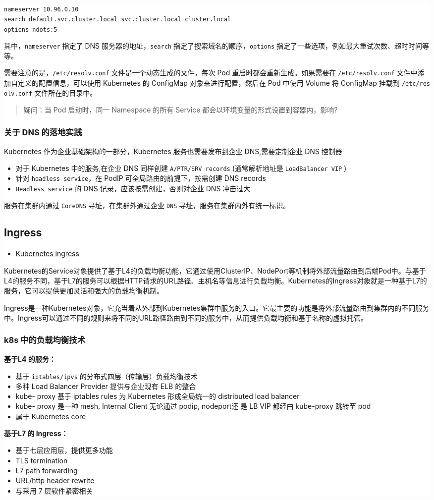 ```bash
nameserver 10.96.0.10
search default.svc.cluster.local svc.cluster.local cluster.local
options ndots:5
```

其中，`nameserver` 指定了 DNS 服务器的地址，`search` 指定了搜索域名的顺序，`options` 指定了一些选项，例如最大重试次数、超时时间等等。

需要注意的是，`/etc/resolv.conf` 文件是一个动态生成的文件，每次 Pod 重启时都会重新生成。如果需要在 `/etc/resolv.conf` 文件中添加自定义的配置信息，可以使用 Kubernetes 的 ConfigMap 对象来进行配置，然后在 Pod 中使用 Volume 将 ConfigMap 挂载到 `/etc/resolv.conf` 文件所在的目录中。 

> 疑问：当 Pod 启动时，同一 Namespace 的所有 Service 都会以环境变量的形式设置到容器内，影响?



### 关于 DNS 的落地实践

Kubernetes 作为企业基础架构的一部分，Kubernetes 服务也需要发布到企业 DNS,需要定制企业 DNS 控制器

+ 对于 Kubernetes 中的服务,在企业 DNS 同样创建 `A/PTR/SRV records` (通常解析地址是 `LoadBalancer VIP` )
+ 针对 `headless service`，在 PodIP 可全局路由的前提下，按需创建 DNS records
+ `Headless service` 的 DNS 记录，应该按需创建，否则对企业 DNS 冲击过大

服务在集群内通过 `CoreDNS` 寻址，在集群外通过企业 `DNS` 寻址，服务在集群内外有统一标识。



## Ingress

+ [Kubernetes ingress](https://kubernetes.io/zh-cn/docs/concepts/services-networking/ingress/)

Kubernetes的Service对象提供了基于L4的负载均衡功能，它通过使用ClusterIP、NodePort等机制将外部流量路由到后端Pod中。与基于L4的服务不同，基于L7的服务可以根据HTTP请求的URL路径、主机名等信息进行负载均衡。Kubernetes的Ingress对象就是一种基于L7的服务，它可以提供更加灵活和强大的负载均衡机制。

Ingress是一种Kubernetes对象，它充当着从外部到Kubernetes集群中服务的入口。它最主要的功能是将外部流量路由到集群内的不同服务中。Ingress可以通过不同的规则来将不同的URL路径路由到不同的服务中，从而提供负载均衡和基于名称的虚拟托管。



### k8s 中的负载均衡技术

**基于L4 的服务：**

+ 基于 `iptables/ipvs` 的分布式四层（传输层）负载均衡技术
+ 多种 Load Balancer Provider 提供与企业现有 ELB 的整合
+ kube- proxy 基于 iptables rules 为 Kubernetes 形成全局统一的 distributed load balancer
+ kube- proxy 是一种 mesh, Internal Client 无论通过 podip, nodeport还 是 LB VIP 都经由 kube-proxy 跳转至 pod
+ 属于 Kubernetes core



**基于L7 的 Ingress：**

+ 基于七层应用层，提供更多功能
+ TLS termination
+ L7 path forwarding
+ URL/http header rewrite
+ 与采用 7 层软件紧密相关


